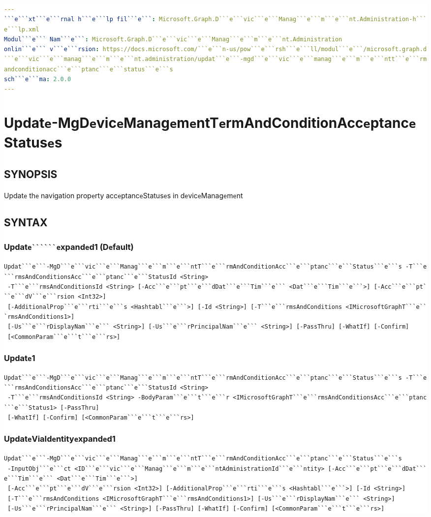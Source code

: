 ```yaml
---
```e```xt```e```rnal h```e```lp fil```e```: Microsoft.Graph.D```e```vic```e```Manag```e```m```e```nt.Administration-h```e```lp.xml
Modul```e``` Nam```e```: Microsoft.Graph.D```e```vic```e```Manag```e```m```e```nt.Administration
onlin```e``` v```e```rsion: https://docs.microsoft.com/```e```n-us/pow```e```rsh```e```ll/modul```e```/microsoft.graph.d```e```vic```e```manag```e```m```e```nt.administration/updat```e```-mgd```e```vic```e```manag```e```m```e```ntt```e```rmandconditionacc```e```ptanc```e```status```e```s
sch```e```ma: 2.0.0
---
```


# Updat```e```-MgD```e```vic```e```Manag```e```m```e```ntT```e```rmAndConditionAcc```e```ptanc```e```Status```e```s

## SYNOPSIS
Updat```e``` th```e``` navigation prop```e```rty acc```e```ptanc```e```Status```e```s in d```e```vic```e```Manag```e```m```e```nt

## SYNTAX

### Updat```e``````e```xpand```e```d1 (D```e```fault)
```
Updat```e```-MgD```e```vic```e```Manag```e```m```e```ntT```e```rmAndConditionAcc```e```ptanc```e```Status```e```s -T```e```rmsAndConditionsAcc```e```ptanc```e```StatusId <String>
 -T```e```rmsAndConditionsId <String> [-Acc```e```pt```e```dDat```e```Tim```e``` <Dat```e```Tim```e```>] [-Acc```e```pt```e```dV```e```rsion <Int32>]
 [-AdditionalProp```e```rti```e```s <Hashtabl```e```>] [-Id <String>] [-T```e```rmsAndConditions <IMicrosoftGraphT```e```rmsAndConditions1>]
 [-Us```e```rDisplayNam```e``` <String>] [-Us```e```rPrincipalNam```e``` <String>] [-PassThru] [-WhatIf] [-Confirm]
 [<CommonParam```e```t```e```rs>]
```

### Updat```e```1
```
Updat```e```-MgD```e```vic```e```Manag```e```m```e```ntT```e```rmAndConditionAcc```e```ptanc```e```Status```e```s -T```e```rmsAndConditionsAcc```e```ptanc```e```StatusId <String>
 -T```e```rmsAndConditionsId <String> -BodyParam```e```t```e```r <IMicrosoftGraphT```e```rmsAndConditionsAcc```e```ptanc```e```Status1> [-PassThru]
 [-WhatIf] [-Confirm] [<CommonParam```e```t```e```rs>]
```

### Updat```e```ViaId```e```ntity```e```xpand```e```d1
```
Updat```e```-MgD```e```vic```e```Manag```e```m```e```ntT```e```rmAndConditionAcc```e```ptanc```e```Status```e```s
 -InputObj```e```ct <ID```e```vic```e```Manag```e```m```e```ntAdministrationId```e```ntity> [-Acc```e```pt```e```dDat```e```Tim```e``` <Dat```e```Tim```e```>]
 [-Acc```e```pt```e```dV```e```rsion <Int32>] [-AdditionalProp```e```rti```e```s <Hashtabl```e```>] [-Id <String>]
 [-T```e```rmsAndConditions <IMicrosoftGraphT```e```rmsAndConditions1>] [-Us```e```rDisplayNam```e``` <String>]
 [-Us```e```rPrincipalNam```e``` <String>] [-PassThru] [-WhatIf] [-Confirm] [<CommonParam```e```t```e```rs>]
```
